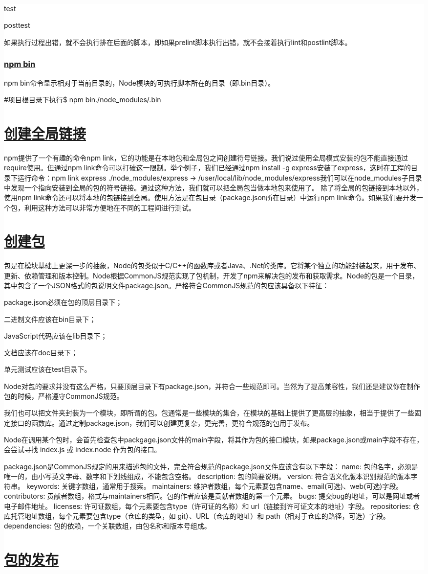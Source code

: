 test

posttest

如果执行过程出错，就不会执行排在后面的脚本，即如果prelint脚本执行出错，就不会接着执行lint和postlint脚本。

### [npm bin](https://link.jianshu.com/?t=https://blog.ihoey.com/posts/Node/2017-05-10-npm.html)

npm bin命令显示相对于当前目录的，Node模块的可执行脚本所在的目录（即.bin目录）。

\#项目根目录下执行$ npm bin./node_modules/.bin

# [创建全局链接](https://link.jianshu.com/?t=https://blog.ihoey.com/posts/Node/2017-05-10-npm.html)

npm提供了一个有趣的命令npm link，它的功能是在本地包和全局包之间创建符号链接。我们说过使用全局模式安装的包不能直接通过require使用。但通过npm link命令可以打破这一限制。举个例子，我们已经通过npm install -g express安装了express，这时在工程的目录下运行命令：npm link express ./node_modules/express -> /user/local/lib/node_modules/express我们可以在node_modules子目录中发现一个指向安装到全局的包的符号链接。通过这种方法，我们就可以把全局包当做本地包来使用了。 除了将全局的包链接到本地以外，使用npm link命令还可以将本地的包链接到全局。使用方法是在包目录（package.json所在目录）中运行npm link命令。如果我们要开发一个包，利用这种方法可以非常方便地在不同的工程间进行测试。

# [创建包](https://link.jianshu.com/?t=https://blog.ihoey.com/posts/Node/2017-05-10-npm.html)

包是在模块基础上更深一步的抽象，Node的包类似于C/C++的函数库或者Java、.Net的类库。它将某个独立的功能封装起来，用于发布、更新、依赖管理和版本控制。Node根据CommonJS规范实现了包机制，开发了npm来解决包的发布和获取需求。Node的包是一个目录，其中包含了一个JSON格式的包说明文件package.json。严格符合CommonJS规范的包应该具备以下特征：

package.json必须在包的顶层目录下；

二进制文件应该在bin目录下；

JavaScript代码应该在lib目录下；

文档应该在doc目录下；

单元测试应该在test目录下。

Node对包的要求并没有这么严格，只要顶层目录下有package.json，并符合一些规范即可。当然为了提高兼容性，我们还是建议你在制作包的时候，严格遵守CommonJS规范。

我们也可以把文件夹封装为一个模块，即所谓的包。包通常是一些模块的集合，在模块的基础上提供了更高层的抽象，相当于提供了一些固定接口的函数库。通过定制package.json，我们可以创建更复杂，更完善，更符合规范的包用于发布。

Node在调用某个包时，会首先检查包中packgage.json文件的main字段，将其作为包的接口模块，如果package.json或main字段不存在，会尝试寻找 index.js 或 index.node 作为包的接口。

package.json是CommonJS规定的用来描述包的文件，完全符合规范的package.json文件应该含有以下字段： name: 包的名字，必须是唯一的，由小写英文字母、数字和下划线组成，不能包含空格。 description: 包的简要说明。 version: 符合语义化版本识别规范的版本字符串。 keywords: 关键字数组，通常用于搜索。 maintainers: 维护者数组，每个元素要包含name、email(可选)、web(可选)字段。 contributors: 贡献者数组，格式与maintainers相同。包的作者应该是贡献者数组的第一个元素。 bugs: 提交bug的地址，可以是网址或者电子邮件地址。 licenses: 许可证数组，每个元素要包含type（许可证的名称）和 url（链接到许可证文本的地址）字段。 repositories: 仓库托管地址数组，每个元素要包含type（仓库的类型，如 git）、URL（仓库的地址）和 path（相对于仓库的路径，可选）字段。 dependencies: 包的依赖，一个关联数组，由包名称和版本号组成。

# [包的发布](https://link.jianshu.com/?t=https://blog.ihoey.com/posts/Node/2017-05-10-npm.html)
